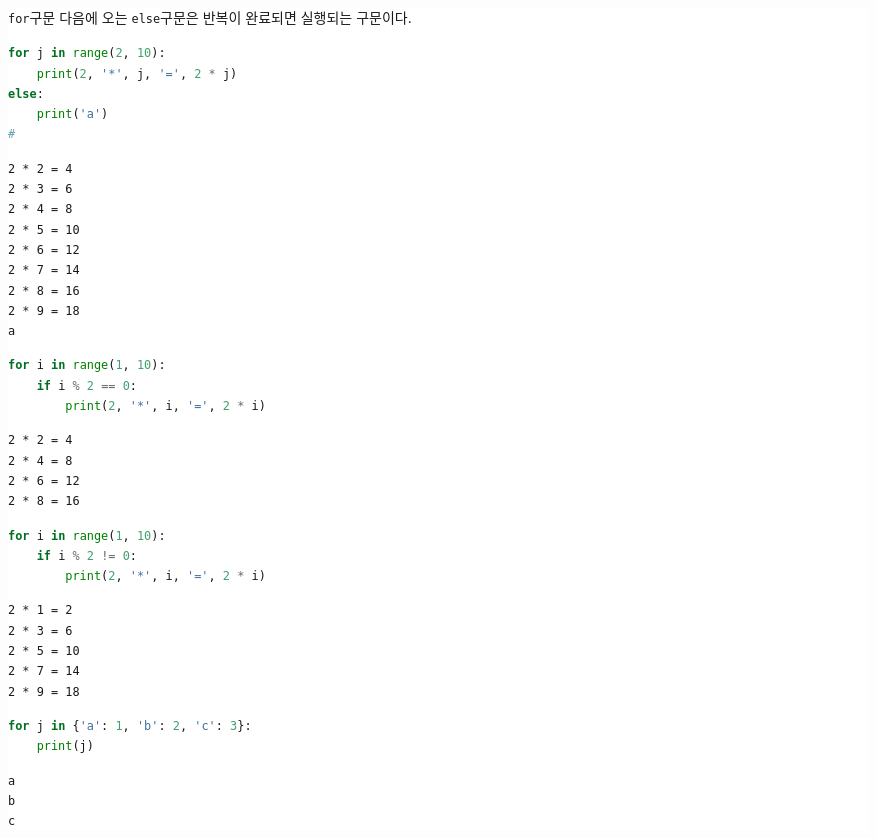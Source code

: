 
`for`구문 다음에 오는 `else`구문은 반복이 완료되면 실행되는 구문이다.


```python
for j in range(2, 10):
    print(2, '*', j, '=', 2 * j)
else:
    print('a')
# 
```

    2 * 2 = 4
    2 * 3 = 6
    2 * 4 = 8
    2 * 5 = 10
    2 * 6 = 12
    2 * 7 = 14
    2 * 8 = 16
    2 * 9 = 18
    a



```python
for i in range(1, 10):
    if i % 2 == 0:
        print(2, '*', i, '=', 2 * i)
```

    2 * 2 = 4
    2 * 4 = 8
    2 * 6 = 12
    2 * 8 = 16



```python
for i in range(1, 10):
    if i % 2 != 0:
        print(2, '*', i, '=', 2 * i)
```

    2 * 1 = 2
    2 * 3 = 6
    2 * 5 = 10
    2 * 7 = 14
    2 * 9 = 18



```python
for j in {'a': 1, 'b': 2, 'c': 3}:
    print(j)
```

    a
    b
    c
